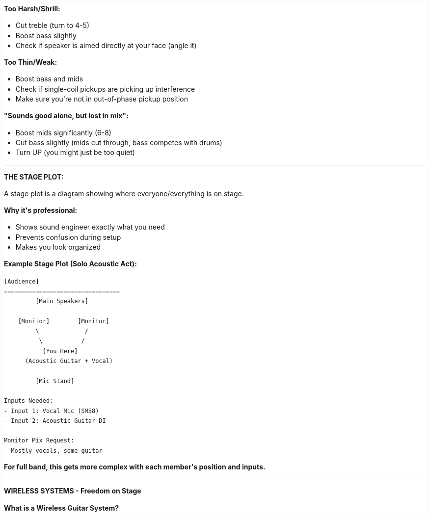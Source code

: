 **Too Harsh/Shrill:**
- Cut treble (turn to 4-5)
- Boost bass slightly
- Check if speaker is aimed directly at your face (angle it)

**Too Thin/Weak:**
- Boost bass and mids
- Check if single-coil pickups are picking up interference
- Make sure you're not in out-of-phase pickup position

**"Sounds good alone, but lost in mix":**
- Boost mids significantly (6-8)
- Cut bass slightly (mids cut through, bass competes with drums)
- Turn UP (you might just be too quiet)

---

**THE STAGE PLOT:**

A stage plot is a diagram showing where everyone/everything is on stage.

**Why it's professional:**
- Shows sound engineer exactly what you need
- Prevents confusion during setup
- Makes you look organized

**Example Stage Plot (Solo Acoustic Act):**

```
[Audience]
=================================
         [Main Speakers]

    [Monitor]        [Monitor]
         \             /
          \           /
           [You Here]
      (Acoustic Guitar + Vocal)

         [Mic Stand]

Inputs Needed:
- Input 1: Vocal Mic (SM58)
- Input 2: Acoustic Guitar DI

Monitor Mix Request:
- Mostly vocals, some guitar
```

**For full band, this gets more complex with each member's position and inputs.**

---

**WIRELESS SYSTEMS - Freedom on Stage**

**What is a Wireless Guitar System?**
